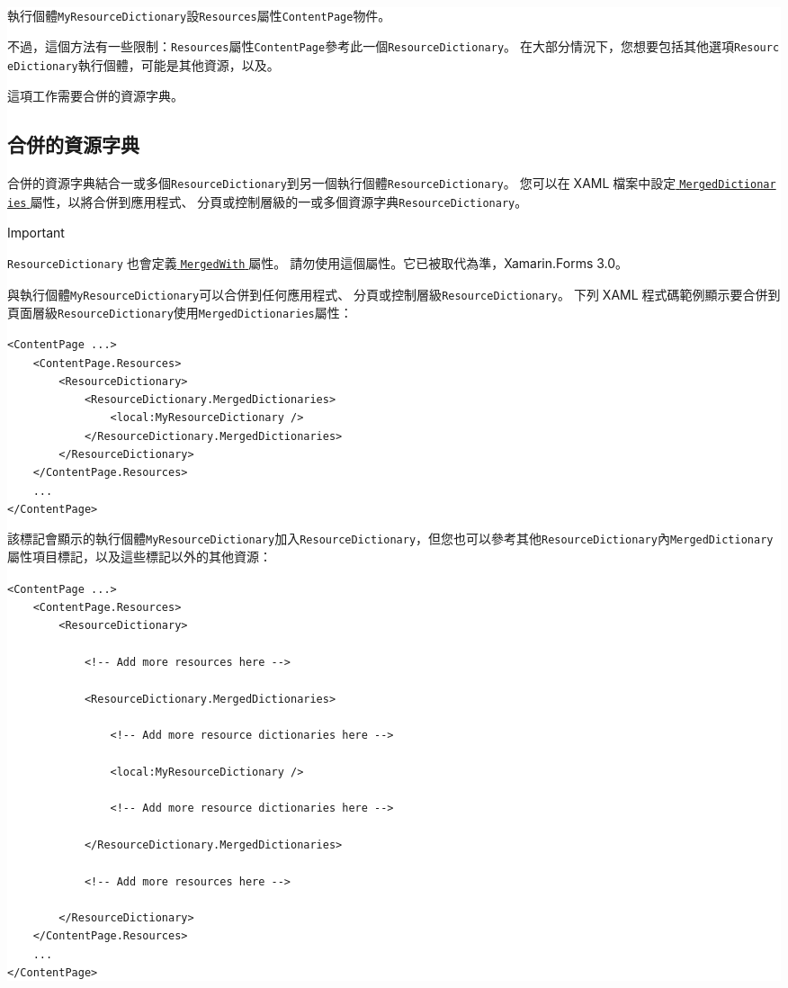 執行個體`MyResourceDictionary`設`Resources`屬性`ContentPage`物件。

不過，這個方法有一些限制：`Resources`屬性`ContentPage`參考此一個`ResourceDictionary`。 在大部分情況下，您想要包括其他選項`ResourceDictionary`執行個體，可能是其他資源，以及。

這項工作需要合併的資源字典。

## <a name="merged-resource-dictionaries"></a>合併的資源字典

合併的資源字典結合一或多個`ResourceDictionary`到另一個執行個體`ResourceDictionary`。 您可以在 XAML 檔案中設定[ `MergedDictionaries` ](https://developer.xamarin.com/api/property/Xamarin.Forms.ResourceDictionary.MergedDictionaries/)屬性，以將合併到應用程式、 分頁或控制層級的一或多個資源字典`ResourceDictionary`。

> [!IMPORTANT]
> `ResourceDictionary` 也會定義[ `MergedWith` ](https://developer.xamarin.com/api/property/Xamarin.Forms.ResourceDictionary.MergedWith/)屬性。 請勿使用這個屬性。它已被取代為準，Xamarin.Forms 3.0。

與執行個體`MyResourceDictionary`可以合併到任何應用程式、 分頁或控制層級`ResourceDictionary`。 下列 XAML 程式碼範例顯示要合併到頁面層級`ResourceDictionary`使用`MergedDictionaries`屬性：

```xaml
<ContentPage ...>
    <ContentPage.Resources>
        <ResourceDictionary>
            <ResourceDictionary.MergedDictionaries>
                <local:MyResourceDictionary />
            </ResourceDictionary.MergedDictionaries>
        </ResourceDictionary>
    </ContentPage.Resources>
    ...
</ContentPage>
```

該標記會顯示的執行個體`MyResourceDictionary`加入`ResourceDictionary`，但您也可以參考其他`ResourceDictionary`內`MergedDictionary`屬性項目標記，以及這些標記以外的其他資源：

```xaml
<ContentPage ...>
    <ContentPage.Resources>
        <ResourceDictionary>

            <!-- Add more resources here -->

            <ResourceDictionary.MergedDictionaries>

                <!-- Add more resource dictionaries here -->

                <local:MyResourceDictionary />

                <!-- Add more resource dictionaries here -->

            </ResourceDictionary.MergedDictionaries>

            <!-- Add more resources here -->

        </ResourceDictionary>
    </ContentPage.Resources>
    ...
</ContentPage>
```
